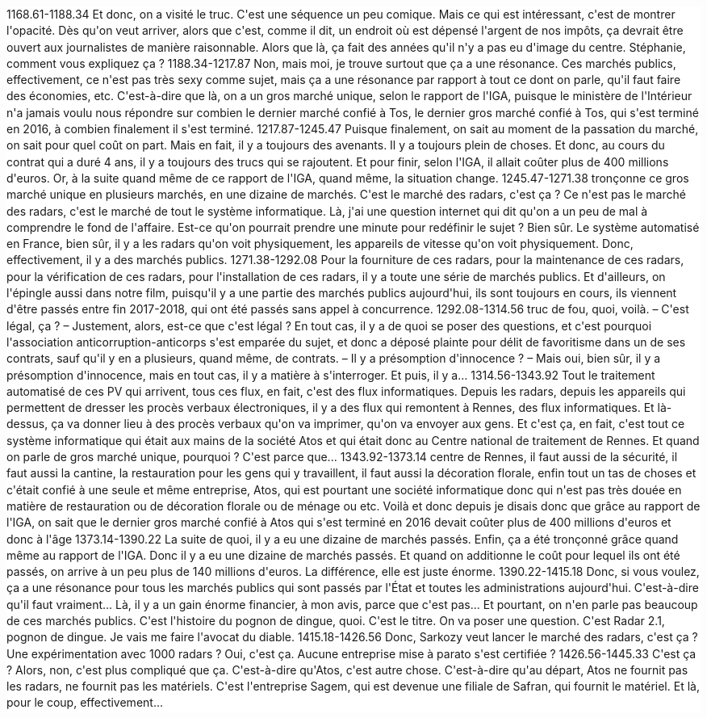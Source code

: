 1168.61-1188.34   Et donc, on a visité le truc. C'est une séquence un peu comique. Mais ce qui est intéressant, c'est de montrer l'opacité. Dès qu'on veut arriver, alors que c'est, comme il dit, un endroit où est dépensé l'argent de nos impôts, ça devrait être ouvert aux journalistes de manière raisonnable. Alors que là, ça fait des années qu'il n'y a pas eu d'image du centre. Stéphanie, comment vous expliquez ça ?
1188.34-1217.87   Non, mais moi, je trouve surtout que ça a une résonance. Ces marchés publics, effectivement, ce n'est pas très sexy comme sujet, mais ça a une résonance par rapport à tout ce dont on parle, qu'il faut faire des économies, etc. C'est-à-dire que là, on a un gros marché unique, selon le rapport de l'IGA, puisque le ministère de l'Intérieur n'a jamais voulu nous répondre sur combien le dernier marché confié à Tos, le dernier gros marché confié à Tos, qui s'est terminé en 2016, à combien finalement il s'est terminé.
1217.87-1245.47   Puisque finalement, on sait au moment de la passation du marché, on sait pour quel coût on part. Mais en fait, il y a toujours des avenants. Il y a toujours plein de choses. Et donc, au cours du contrat qui a duré 4 ans, il y a toujours des trucs qui se rajoutent. Et pour finir, selon l'IGA, il allait coûter plus de 400 millions d'euros. Or, à la suite quand même de ce rapport de l'IGA, quand même, la situation change.
1245.47-1271.38   tronçonne ce gros marché unique en plusieurs marchés, en une dizaine de marchés. C'est le marché des radars, c'est ça ? Ce n'est pas le marché des radars, c'est le marché de tout le système informatique. Là, j'ai une question internet qui dit qu'on a un peu de mal à comprendre le fond de l'affaire. Est-ce qu'on pourrait prendre une minute pour redéfinir le sujet ? Bien sûr. Le système automatisé en France, bien sûr, il y a les radars qu'on voit physiquement, les appareils de vitesse qu'on voit physiquement. Donc, effectivement, il y a des marchés publics.
1271.38-1292.08   Pour la fourniture de ces radars, pour la maintenance de ces radars, pour la vérification de ces radars, pour l'installation de ces radars, il y a toute une série de marchés publics. Et d'ailleurs, on l'épingle aussi dans notre film, puisqu'il y a une partie des marchés publics aujourd'hui, ils sont toujours en cours, ils viennent d'être passés entre fin 2017-2018, qui ont été passés sans appel à concurrence.
1292.08-1314.56   truc de fou, quoi, voilà. – C'est légal, ça ? – Justement, alors, est-ce que c'est légal ? En tout cas, il y a de quoi se poser des questions, et c'est pourquoi l'association anticorruption-anticorps s'est emparée du sujet, et donc a déposé plainte pour délit de favoritisme dans un de ses contrats, sauf qu'il y en a plusieurs, quand même, de contrats. – Il y a présomption d'innocence ? – Mais oui, bien sûr, il y a présomption d'innocence, mais en tout cas, il y a matière à s'interroger. Et puis, il y a…
1314.56-1343.92   Tout le traitement automatisé de ces PV qui arrivent, tous ces flux, en fait, c'est des flux informatiques. Depuis les radars, depuis les appareils qui permettent de dresser les procès verbaux électroniques, il y a des flux qui remontent à Rennes, des flux informatiques. Et là-dessus, ça va donner lieu à des procès verbaux qu'on va imprimer, qu'on va envoyer aux gens. Et c'est ça, en fait, c'est tout ce système informatique qui était aux mains de la société Atos et qui était donc au Centre national de traitement de Rennes. Et quand on parle de gros marché unique, pourquoi ? C'est parce que...
1343.92-1373.14   centre de Rennes, il faut aussi de la sécurité, il faut aussi la cantine, la restauration pour les gens qui y travaillent, il faut aussi la décoration florale, enfin tout un tas de choses et c'était confié à une seule et même entreprise, Atos, qui est pourtant une société informatique donc qui n'est pas très douée en matière de restauration ou de décoration florale ou de ménage ou etc. Voilà et donc depuis je disais donc que grâce au rapport de l'IGA, on sait que le dernier gros marché confié à Atos qui s'est terminé en 2016 devait coûter plus de 400 millions d'euros et donc à l'âge
1373.14-1390.22   La suite de quoi, il y a eu une dizaine de marchés passés. Enfin, ça a été tronçonné grâce quand même au rapport de l'IGA. Donc il y a eu une dizaine de marchés passés. Et quand on additionne le coût pour lequel ils ont été passés, on arrive à un peu plus de 140 millions d'euros. La différence, elle est juste énorme.
1390.22-1415.18   Donc, si vous voulez, ça a une résonance pour tous les marchés publics qui sont passés par l'État et toutes les administrations aujourd'hui. C'est-à-dire qu'il faut vraiment... Là, il y a un gain énorme financier, à mon avis, parce que c'est pas... Et pourtant, on n'en parle pas beaucoup de ces marchés publics. C'est l'histoire du pognon de dingue, quoi. C'est le titre. On va poser une question. C'est Radar 2.1, pognon de dingue. Je vais me faire l'avocat du diable.
1415.18-1426.56   Donc, Sarkozy veut lancer le marché des radars, c'est ça ? Une expérimentation avec 1000 radars ? Oui, c'est ça. Aucune entreprise mise à parato s'est certifiée ?
1426.56-1445.33   C'est ça ? Alors, non, c'est plus compliqué que ça. C'est-à-dire qu'Atos, c'est autre chose. C'est-à-dire qu'au départ, Atos ne fournit pas les radars, ne fournit pas les matériels. C'est l'entreprise Sagem, qui est devenue une filiale de Safran, qui fournit le matériel. Et là, pour le coup, effectivement...